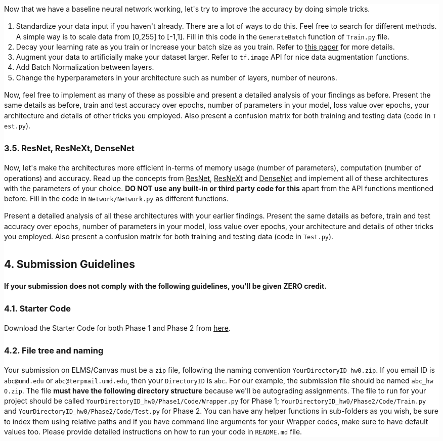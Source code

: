 Now that we have a baseline neural network working, let's try to improve the accuracy by doing simple tricks.
1. Standardize your data input if you haven't already. There are a lot of ways to do this. Feel free to search for different methods. A simple way is to scale data from [0,255] to [-1,1]. Fill in this code in the ``GenerateBatch`` function of ``Train.py`` file.
2. Decay your learning rate as you train or Increase your batch size as you train. Refer to [this paper](https://arxiv.org/abs/1711.00489) for more details.
3. Augment your data to artificially make your dataset larger. Refer to ``tf.image`` API for nice data augmentation functions.
4. Add Batch Normalization between layers. 
5. Change the hyperparameters in your architecture such as number of layers, number of neurons.

Now, feel free to implement as many of these as possible and present a detailed analysis of your findings as before. Present the same details as before, train and test accuracy over epochs, number of parameters in your model, loss value over epochs, your architecture and details of other tricks you employed. Also present a confusion matrix for both training and testing data (code in ``Test.py``).

<a name='otherarch'></a>

### 3.5. ResNet, ResNeXt, DenseNet

Now, let's make the architectures more efficient in-terms of memory usage (number of parameters), computation (number of operations) and accuracy. Read up the concepts from [ResNet](https://arxiv.org/abs/1512.03385), [ResNeXt](https://arxiv.org/abs/1611.05431) and [DenseNet](https://arxiv.org/abs/1608.06993) and implement all of these architectures with the parameters of your choice. **DO NOT use any built-in or third party code for this** apart from the API functions mentioned before.  Fill in the code in ``Network/Network.py`` as different functions.

Present a detailed analysis of all these architectures with your earlier findings. Present the same details as before, train and test accuracy over epochs, number of parameters in your model, loss value over epochs, your architecture and details of other tricks you employed. Also present a confusion matrix for both training and testing data (code in ``Test.py``).


<a name='sub'></a>

## 4. Submission Guidelines

**If your submission does not comply with the following guidelines, you'll be given ZERO credit.**

<a name='starter'></a>

### 4.1. Starter Code
Download the Starter Code for both Phase 1 and Phase 2 from [here](https://drive.google.com/file/d/1vA3FdBt7qrq591AgYgfmTR6cjtADSO6s/view?usp=sharing).

<a name='files'></a>

### 4.2. File tree and naming

Your submission on ELMS/Canvas must be a ``zip`` file, following the naming convention ``YourDirectoryID_hw0.zip``. If you email ID is ``abc@umd.edu`` or ``abc@terpmail.umd.edu``, then your ``DirectoryID`` is ``abc``. For our example, the submission file should be named ``abc_hw0.zip``. The file **must have the following directory structure** because we'll be autograding assignments. The file to run for your project should be called ``YourDirectoryID_hw0/Phase1/Code/Wrapper.py`` for Phase 1; ``YourDirectoryID_hw0/Phase2/Code/Train.py`` and ``YourDirectoryID_hw0/Phase2/Code/Test.py`` for Phase 2. You can have any helper functions in sub-folders as you wish, be sure to index them using relative paths and if you have command line arguments for your Wrapper codes, make sure to have default values too. Please provide detailed instructions on how to run your code in ``README.md`` file. 
